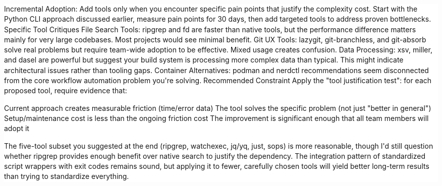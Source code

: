 Incremental Adoption: Add tools only when you encounter specific pain points that justify the complexity cost. Start with the Python CLI approach discussed earlier, measure pain points for 30 days, then add targeted tools to address proven bottlenecks.
Specific Tool Critiques
File Search Tools: ripgrep and fd are faster than native tools, but the performance difference matters mainly for very large codebases. Most projects would see minimal benefit.
Git UX Tools: lazygit, git-branchless, and git-absorb solve real problems but require team-wide adoption to be effective. Mixed usage creates confusion.
Data Processing: xsv, miller, and dasel are powerful but suggest your build system is processing more complex data than typical. This might indicate architectural issues rather than tooling gaps.
Container Alternatives: podman and nerdctl recommendations seem disconnected from the core workflow automation problem you're solving.
Recommended Constraint
Apply the "tool justification test": for each proposed tool, require evidence that:

Current approach creates measurable friction (time/error data)
The tool solves the specific problem (not just "better in general")
Setup/maintenance cost is less than the ongoing friction cost
The improvement is significant enough that all team members will adopt it

The five-tool subset you suggested at the end (ripgrep, watchexec, jq/yq, just, sops) is more reasonable, though I'd still question whether ripgrep provides enough benefit over native search to justify the dependency.
The integration pattern of standardized script wrappers with exit codes remains sound, but applying it to fewer, carefully chosen tools will yield better long-term results than trying to standardize everything.